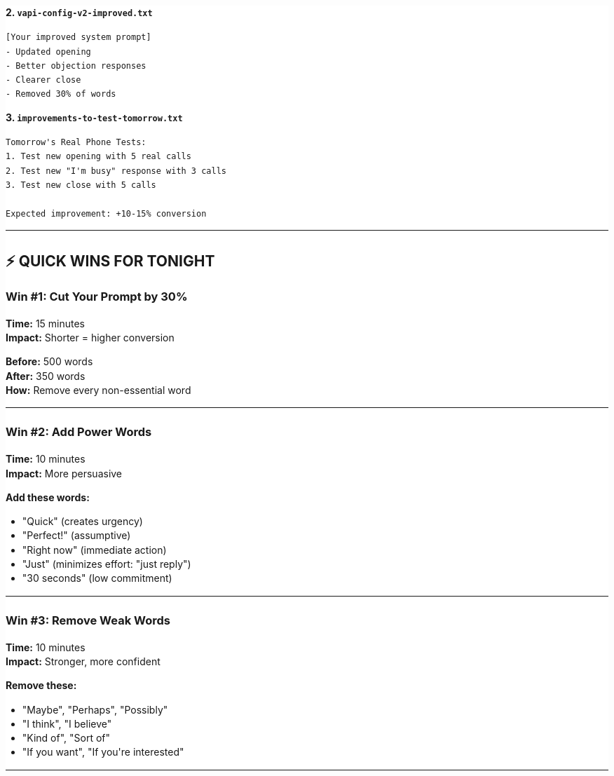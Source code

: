 **2. `vapi-config-v2-improved.txt`**
```
[Your improved system prompt]
- Updated opening
- Better objection responses
- Clearer close
- Removed 30% of words
```

**3. `improvements-to-test-tomorrow.txt`**
```
Tomorrow's Real Phone Tests:
1. Test new opening with 5 real calls
2. Test new "I'm busy" response with 3 calls
3. Test new close with 5 calls

Expected improvement: +10-15% conversion
```

---

## ⚡ **QUICK WINS FOR TONIGHT**

### **Win #1: Cut Your Prompt by 30%**
**Time:** 15 minutes  
**Impact:** Shorter = higher conversion

**Before:** 500 words  
**After:** 350 words  
**How:** Remove every non-essential word

---

### **Win #2: Add Power Words**
**Time:** 10 minutes  
**Impact:** More persuasive

**Add these words:**
- "Quick" (creates urgency)
- "Perfect!" (assumptive)
- "Right now" (immediate action)
- "Just" (minimizes effort: "just reply")
- "30 seconds" (low commitment)

---

### **Win #3: Remove Weak Words**
**Time:** 10 minutes  
**Impact:** Stronger, more confident

**Remove these:**
- "Maybe", "Perhaps", "Possibly"
- "I think", "I believe"
- "Kind of", "Sort of"
- "If you want", "If you're interested"

---